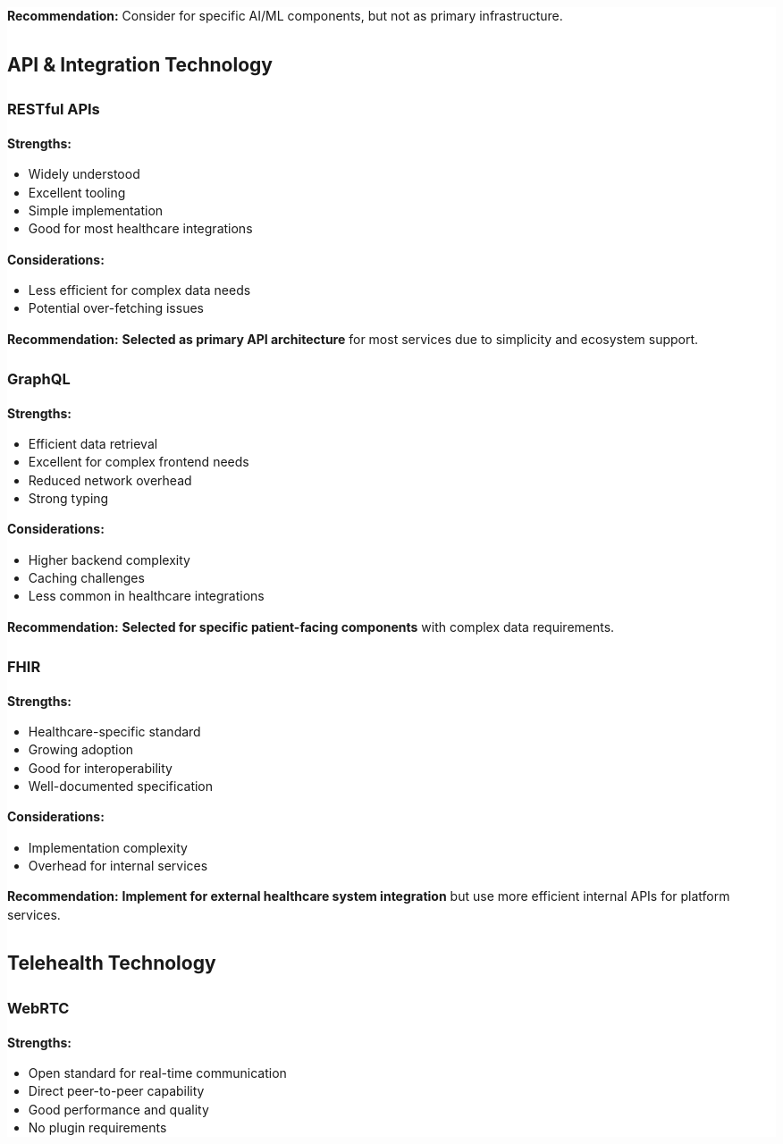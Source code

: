 **Recommendation:** Consider for specific AI/ML components, but not as primary infrastructure.

## API & Integration Technology

### RESTful APIs
**Strengths:**
- Widely understood
- Excellent tooling
- Simple implementation
- Good for most healthcare integrations

**Considerations:**
- Less efficient for complex data needs
- Potential over-fetching issues

**Recommendation:** **Selected as primary API architecture** for most services due to simplicity and ecosystem support.

### GraphQL
**Strengths:**
- Efficient data retrieval
- Excellent for complex frontend needs
- Reduced network overhead
- Strong typing

**Considerations:**
- Higher backend complexity
- Caching challenges
- Less common in healthcare integrations

**Recommendation:** **Selected for specific patient-facing components** with complex data requirements.

### FHIR
**Strengths:**
- Healthcare-specific standard
- Growing adoption
- Good for interoperability
- Well-documented specification

**Considerations:**
- Implementation complexity
- Overhead for internal services

**Recommendation:** **Implement for external healthcare system integration** but use more efficient internal APIs for platform services.

## Telehealth Technology

### WebRTC
**Strengths:**
- Open standard for real-time communication
- Direct peer-to-peer capability
- Good performance and quality
- No plugin requirements
